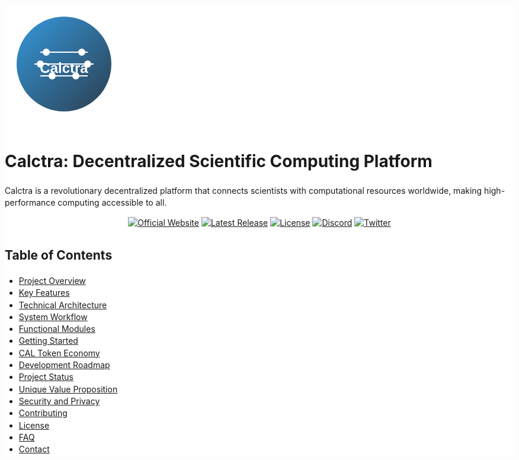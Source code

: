 <svg width="200" height="200" viewBox="0 0 200 200" xmlns="http://www.w3.org/2000/svg">
  <defs>
    <linearGradient id="grad1" x1="0%" y1="0%" x2="100%" y2="100%">
      <stop offset="0%" style="stop-color:#3498db;stop-opacity:1" />
      <stop offset="100%" style="stop-color:#2c3e50;stop-opacity:1" />
    </linearGradient>
  </defs>
  <circle cx="100" cy="100" r="80" fill="url(#grad1)" />
  <text x="100" y="115" font-family="Arial" font-size="24" font-weight="bold" text-anchor="middle" fill="white">Calctra</text>
  <g fill="none" stroke="white" stroke-width="2">
    <path d="M60,80 L140,80" />
    <path d="M50,100 L150,100" />
    <path d="M60,120 L140,120" />
    <circle cx="70" cy="80" r="5" fill="white" />
    <circle cx="130" cy="80" r="5" fill="white" />
    <circle cx="60" cy="100" r="5" fill="white" />
    <circle cx="140" cy="100" r="5" fill="white" />
    <circle cx="80" cy="120" r="5" fill="white" />
    <circle cx="120" cy="120" r="5" fill="white" />
  </g>
</svg>

# Calctra: Decentralized Scientific Computing Platform

Calctra is a revolutionary decentralized platform that connects scientists with computational resources worldwide, making high-performance computing accessible to all.

<p align="center">
  <a href="https://calctra.fun/"><img src="https://img.shields.io/badge/website-calctra.fun-blue" alt="Official Website"></a>
  <a href="https://github.com/CalctraAI/Calctra/releases"><img src="https://img.shields.io/github/v/release/CalctraAI/Calctra" alt="Latest Release"></a>
  <a href="https://github.com/CalctraAI/Calctra/blob/main/LICENSE"><img src="https://img.shields.io/github/license/CalctraAI/Calctra" alt="License"></a>
  <a href="https://discord.gg/calctra"><img src="https://img.shields.io/discord/937463446751928370?color=5865F2&label=discord" alt="Discord"></a>
  <a href="https://x.com/calctra_sol"><img src="https://img.shields.io/badge/Twitter-%40calctra__sol-blue" alt="Twitter"></a>
</p>

## Table of Contents

- [Project Overview](#project-overview)
- [Key Features](#key-features)
- [Technical Architecture](#technical-architecture)
- [System Workflow](#system-workflow)
- [Functional Modules](#functional-modules)
- [Getting Started](#getting-started)
- [CAL Token Economy](#cal-token-economy)
- [Development Roadmap](#development-roadmap)
- [Project Status](#project-status)
- [Unique Value Proposition](#unique-value-proposition)
- [Security and Privacy](#security-and-privacy)
- [Contributing](#contributing)
- [License](#license)
- [FAQ](#frequently-asked-questions)
- [Contact](#contact)

